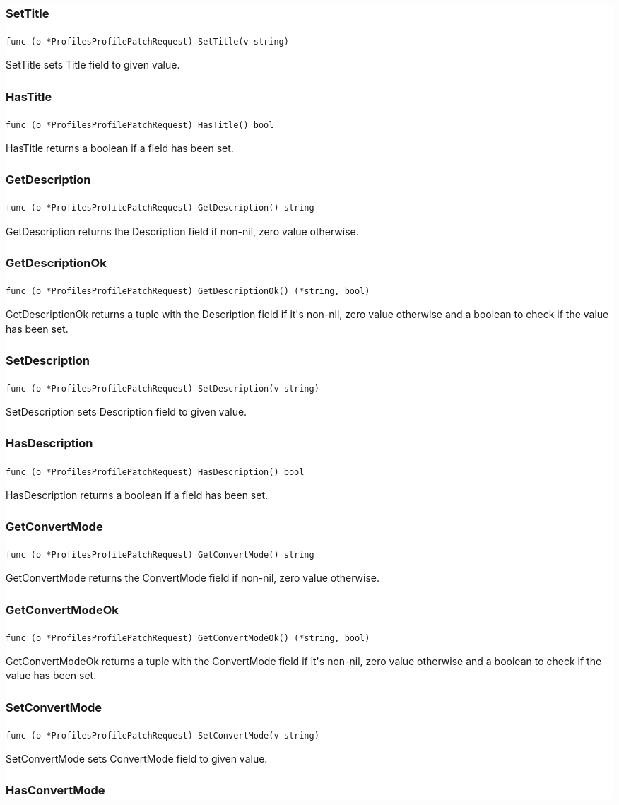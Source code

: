 ### SetTitle

`func (o *ProfilesProfilePatchRequest) SetTitle(v string)`

SetTitle sets Title field to given value.

### HasTitle

`func (o *ProfilesProfilePatchRequest) HasTitle() bool`

HasTitle returns a boolean if a field has been set.

### GetDescription

`func (o *ProfilesProfilePatchRequest) GetDescription() string`

GetDescription returns the Description field if non-nil, zero value otherwise.

### GetDescriptionOk

`func (o *ProfilesProfilePatchRequest) GetDescriptionOk() (*string, bool)`

GetDescriptionOk returns a tuple with the Description field if it's non-nil, zero value otherwise
and a boolean to check if the value has been set.

### SetDescription

`func (o *ProfilesProfilePatchRequest) SetDescription(v string)`

SetDescription sets Description field to given value.

### HasDescription

`func (o *ProfilesProfilePatchRequest) HasDescription() bool`

HasDescription returns a boolean if a field has been set.

### GetConvertMode

`func (o *ProfilesProfilePatchRequest) GetConvertMode() string`

GetConvertMode returns the ConvertMode field if non-nil, zero value otherwise.

### GetConvertModeOk

`func (o *ProfilesProfilePatchRequest) GetConvertModeOk() (*string, bool)`

GetConvertModeOk returns a tuple with the ConvertMode field if it's non-nil, zero value otherwise
and a boolean to check if the value has been set.

### SetConvertMode

`func (o *ProfilesProfilePatchRequest) SetConvertMode(v string)`

SetConvertMode sets ConvertMode field to given value.

### HasConvertMode
